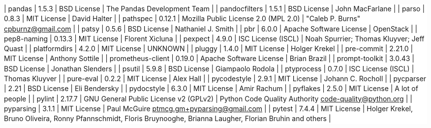 | pandas                     | 1.5.3           | BSD License                                                      | The Pandas Development Team                                                                                                                  |
| pandocfilters              | 1.5.1           | BSD License                                                      | John MacFarlane                                                                                                                              |
| parso                      | 0.8.3           | MIT License                                                      | David Halter                                                                                                                                 |
| pathspec                   | 0.12.1          | Mozilla Public License 2.0 (MPL 2.0)                             | "Caleb P. Burns" <cpburnz@gmail.com>                                                                                                         |
| patsy                      | 0.5.6           | BSD License                                                      | Nathaniel J. Smith                                                                                                                           |
| pbr                        | 6.0.0           | Apache Software License                                          | OpenStack                                                                                                                                    |
| pep8-naming                | 0.13.3          | MIT License                                                      | Florent Xicluna                                                                                                                              |
| pexpect                    | 4.9.0           | ISC License (ISCL)                                               | Noah Spurrier; Thomas Kluyver; Jeff Quast                                                                                                    |
| platformdirs               | 4.2.0           | MIT License                                                      | UNKNOWN                                                                                                                                      |
| pluggy                     | 1.4.0           | MIT License                                                      | Holger Krekel                                                                                                                                |
| pre-commit                 | 2.21.0          | MIT License                                                      | Anthony Sottile                                                                                                                              |
| prometheus-client          | 0.19.0          | Apache Software License                                          | Brian Brazil                                                                                                                                 |
| prompt-toolkit             | 3.0.43          | BSD License                                                      | Jonathan Slenders                                                                                                                            |
| psutil                     | 5.9.8           | BSD License                                                      | Giampaolo Rodola                                                                                                                             |
| ptyprocess                 | 0.7.0           | ISC License (ISCL)                                               | Thomas Kluyver                                                                                                                               |
| pure-eval                  | 0.2.2           | MIT License                                                      | Alex Hall                                                                                                                                    |
| pycodestyle                | 2.9.1           | MIT License                                                      | Johann C. Rocholl                                                                                                                            |
| pycparser                  | 2.21            | BSD License                                                      | Eli Bendersky                                                                                                                                |
| pydocstyle                 | 6.3.0           | MIT License                                                      | Amir Rachum                                                                                                                                  |
| pyflakes                   | 2.5.0           | MIT License                                                      | A lot of people                                                                                                                              |
| pylint                     | 2.17.7          | GNU General Public License v2 (GPLv2)                            | Python Code Quality Authority <code-quality@python.org>                                                                                      |
| pyparsing                  | 3.1.1           | MIT License                                                      | Paul McGuire <ptmcg.gm+pyparsing@gmail.com>                                                                                                  |
| pytest                     | 7.4.4           | MIT License                                                      | Holger Krekel, Bruno Oliveira, Ronny Pfannschmidt, Floris Bruynooghe, Brianna Laugher, Florian Bruhin and others                             |